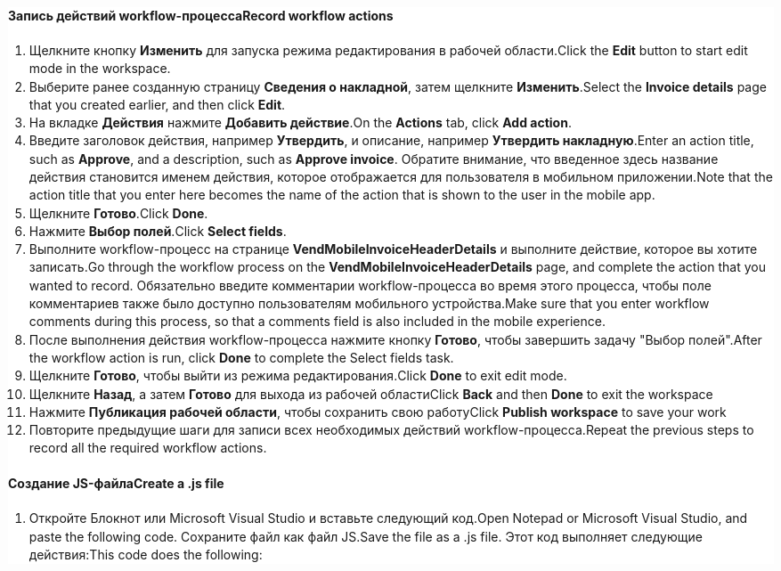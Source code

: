 #### <a name="record-workflow-actions"></a><span data-ttu-id="40c4f-288">Запись действий workflow-процесса</span><span class="sxs-lookup"><span data-stu-id="40c4f-288">Record workflow actions</span></span>
1.  <span data-ttu-id="40c4f-289">Щелкните кнопку **Изменить** для запуска режима редактирования в рабочей области.</span><span class="sxs-lookup"><span data-stu-id="40c4f-289">Click the **Edit** button to start edit mode in the workspace.</span></span>
2.  <span data-ttu-id="40c4f-290">Выберите ранее созданную страницу **Сведения о накладной**, затем щелкните **Изменить**.</span><span class="sxs-lookup"><span data-stu-id="40c4f-290">Select the **Invoice details** page that you created earlier, and then click **Edit**.</span></span>
3.  <span data-ttu-id="40c4f-291">На вкладке **Действия** нажмите **Добавить действие**.</span><span class="sxs-lookup"><span data-stu-id="40c4f-291">On the **Actions** tab, click **Add action**.</span></span>
4.  <span data-ttu-id="40c4f-292">Введите заголовок действия, например **Утвердить**, и описание, например **Утвердить накладную**.</span><span class="sxs-lookup"><span data-stu-id="40c4f-292">Enter an action title, such as **Approve**, and a description, such as **Approve invoice**.</span></span> <span data-ttu-id="40c4f-293">Обратите внимание, что введенное здесь название действия становится именем действия, которое отображается для пользователя в мобильном приложении.</span><span class="sxs-lookup"><span data-stu-id="40c4f-293">Note that the action title that you enter here becomes the name of the action that is shown to the user in the mobile app.</span></span>
5.  <span data-ttu-id="40c4f-294">Щелкните **Готово**.</span><span class="sxs-lookup"><span data-stu-id="40c4f-294">Click **Done**.</span></span>
6.  <span data-ttu-id="40c4f-295">Нажмите **Выбор полей**.</span><span class="sxs-lookup"><span data-stu-id="40c4f-295">Click **Select fields**.</span></span>
7.  <span data-ttu-id="40c4f-296">Выполните workflow-процесс на странице **VendMobileInvoiceHeaderDetails** и выполните действие, которое вы хотите записать.</span><span class="sxs-lookup"><span data-stu-id="40c4f-296">Go through the workflow process on the **VendMobileInvoiceHeaderDetails** page, and complete the action that you wanted to record.</span></span> <span data-ttu-id="40c4f-297">Обязательно введите комментарии workflow-процесса во время этого процесса, чтобы поле комментариев также было доступно пользователям мобильного устройства.</span><span class="sxs-lookup"><span data-stu-id="40c4f-297">Make sure that you enter workflow comments during this process, so that a comments field is also included in the mobile experience.</span></span>
8.  <span data-ttu-id="40c4f-298">После выполнения действия workflow-процесса нажмите кнопку **Готово**, чтобы завершить задачу "Выбор полей".</span><span class="sxs-lookup"><span data-stu-id="40c4f-298">After the workflow action is run, click **Done** to complete the Select fields task.</span></span>
9.  <span data-ttu-id="40c4f-299">Щелкните **Готово**, чтобы выйти из режима редактирования.</span><span class="sxs-lookup"><span data-stu-id="40c4f-299">Click **Done** to exit edit mode.</span></span>
10. <span data-ttu-id="40c4f-300">Щелкните **Назад**, а затем **Готово** для выхода из рабочей области</span><span class="sxs-lookup"><span data-stu-id="40c4f-300">Click **Back** and then **Done** to exit the workspace</span></span>
11. <span data-ttu-id="40c4f-301">Нажмите **Публикация рабочей области**, чтобы сохранить свою работу</span><span class="sxs-lookup"><span data-stu-id="40c4f-301">Click **Publish workspace** to save your work</span></span>
12. <span data-ttu-id="40c4f-302">Повторите предыдущие шаги для записи всех необходимых действий workflow-процесса.</span><span class="sxs-lookup"><span data-stu-id="40c4f-302">Repeat the previous steps to record all the required workflow actions.</span></span> 

#### <a name="create-a-js-file"></a><span data-ttu-id="40c4f-303">Создание JS-файла</span><span class="sxs-lookup"><span data-stu-id="40c4f-303">Create a .js file</span></span>
1. <span data-ttu-id="40c4f-304">Откройте Блокнот или Microsoft Visual Studio и вставьте следующий код.</span><span class="sxs-lookup"><span data-stu-id="40c4f-304">Open Notepad or Microsoft Visual Studio, and paste the following code.</span></span> <span data-ttu-id="40c4f-305">Сохраните файл как файл JS.</span><span class="sxs-lookup"><span data-stu-id="40c4f-305">Save the file as a .js file.</span></span> <span data-ttu-id="40c4f-306">Этот код выполняет следующие действия:</span><span class="sxs-lookup"><span data-stu-id="40c4f-306">This code does the following:</span></span>